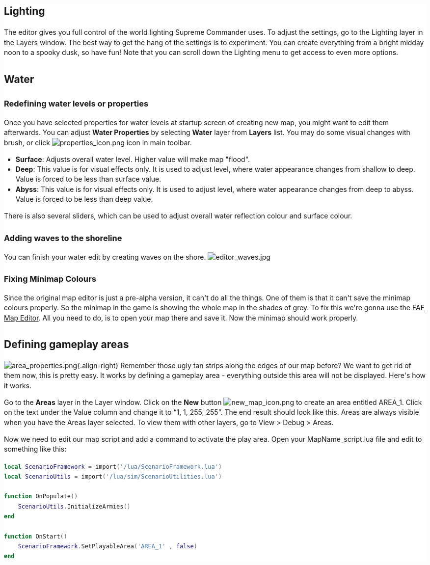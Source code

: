 ## Lighting

The editor gives you full control of the world lighting Supreme Commander uses. To adjust the settings, go to the Lighting layer in the Layers window. The best way to get the hang of the settings is to experiment. You can create everything from a bright midday noon to a spooky dusk, so have fun! Note that you can scroll down the Lighting menu to get access to even more options. 

## Water

### Redefining water levels or properties

Once you have selected properties for water levels at startup screen of creating new map, you might want to edit them afterwards. You can adjust **Water Properties** by selecting **Water** layer from **Layers** list. You may do some visual changes with brush, or click ![properties_icon.png](/images/gpgmapeditor/properties_icon.png) icon in main toolbar. 
- **Surface**: Adjusts overall water level. Higher value will make map "flood".
- **Deep**: This value is for visual effects only. It is used to adjust level, where water appearance changes from shallow to deep. Value is forced to be less than surface value.
- **Abyss**: This value is for visual effects only. It is used to adjust level, where water appearance changes from deep to abyss.  Value is forced to be less than deep value.

There is also several sliders, which can be used to adjust overall water reflection colour and surface colour.

### Adding waves to the shoreline

You can finish your water edit by creating waves on the shore.
![editor_waves.jpg](/images/gpgmapeditor/editor_waves.jpg)

### Fixing Minimap Colours

Since the original map editor is just a pre-alpha version, it can't do all the things. One of them is that it can't save the minimap colours properly. So the minimap in the game is showing the whole map in the shades of grey. To fix this we're gonna use the [FAF Map Editor](/Development/Mapping/Map-Editing-Tools#faf-map-editor). All you need to do, is to open your map there and save it. Now the minimap should work properly.

## Defining gameplay areas

![area_properties.png](/images/gpgmapeditor/area_properties.png){.align-right} Remember those ugly tan strips along the edges of our map before? We want to get rid of them now, this is pretty easy. It works by defining a gameplay area - everything outside this area will not be displayed. Here's how it works. 

Go to the **Areas** layer in the Layer window. Click on the **New** button ![new_map_icon.png](/images/gpgmapeditor/new_map_icon.png) to create an area entitled AREA_1. Click on the text under the Value column and change it to “1, 1, 255, 255”. The end result should look like this. Areas are always visible when you have the Areas layer selected. To view them with other layers, go to View \> Debug \> Areas.

Now we need to edit our map script and add a command to activate the play area. Open your MapName_script.lua file and edit to something like this: 
```lua
local ScenarioFramework = import('/lua/ScenarioFramework.lua')
local ScenarioUtils = import('/lua/sim/ScenarioUtilities.lua')

function OnPopulate()
    ScenarioUtils.InitializeArmies()
end

function OnStart()
    ScenarioFramework.SetPlayableArea('AREA_1' , false)
end
```
